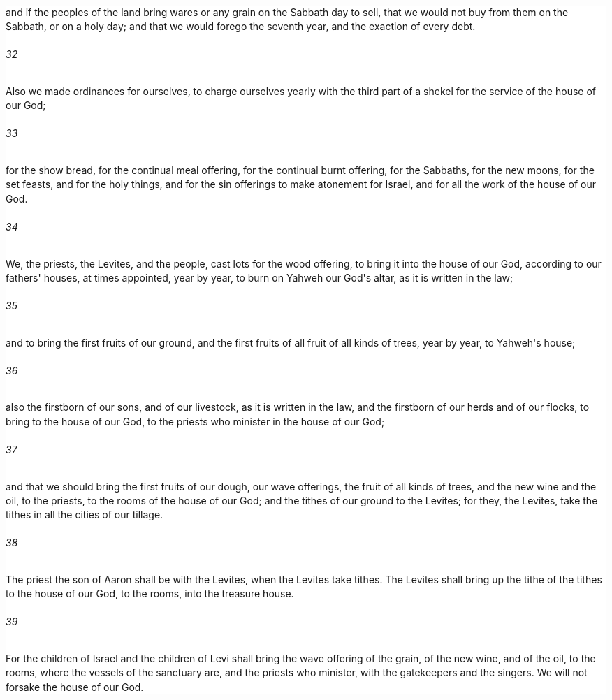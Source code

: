 and if the peoples of the land bring wares or any grain on the Sabbath day to sell, that we would not buy from them on the Sabbath, or on a holy day; and that we would forego the seventh year, and the exaction of every debt. 



###### 32 

Also we made ordinances for ourselves, to charge ourselves yearly with the third part of a shekel for the service of the house of our God; 



###### 33 

for the show bread, for the continual meal offering, for the continual burnt offering, for the Sabbaths, for the new moons, for the set feasts, and for the holy things, and for the sin offerings to make atonement for Israel, and for all the work of the house of our God. 



###### 34 

We, the priests, the Levites, and the people, cast lots for the wood offering, to bring it into the house of our God, according to our fathers' houses, at times appointed, year by year, to burn on Yahweh our God's altar, as it is written in the law; 



###### 35 

and to bring the first fruits of our ground, and the first fruits of all fruit of all kinds of trees, year by year, to Yahweh's house; 



###### 36 

also the firstborn of our sons, and of our livestock, as it is written in the law, and the firstborn of our herds and of our flocks, to bring to the house of our God, to the priests who minister in the house of our God; 



###### 37 

and that we should bring the first fruits of our dough, our wave offerings, the fruit of all kinds of trees, and the new wine and the oil, to the priests, to the rooms of the house of our God; and the tithes of our ground to the Levites; for they, the Levites, take the tithes in all the cities of our tillage. 



###### 38 

The priest the son of Aaron shall be with the Levites, when the Levites take tithes. The Levites shall bring up the tithe of the tithes to the house of our God, to the rooms, into the treasure house. 



###### 39 

For the children of Israel and the children of Levi shall bring the wave offering of the grain, of the new wine, and of the oil, to the rooms, where the vessels of the sanctuary are, and the priests who minister, with the gatekeepers and the singers. We will not forsake the house of our God.

